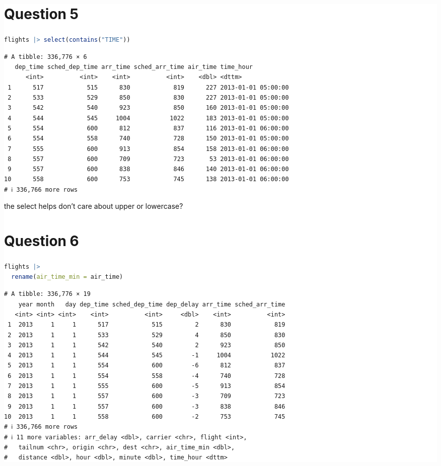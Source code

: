 # Question 5

``` r
flights |> select(contains("TIME"))
```

    # A tibble: 336,776 × 6
       dep_time sched_dep_time arr_time sched_arr_time air_time time_hour          
          <int>          <int>    <int>          <int>    <dbl> <dttm>             
     1      517            515      830            819      227 2013-01-01 05:00:00
     2      533            529      850            830      227 2013-01-01 05:00:00
     3      542            540      923            850      160 2013-01-01 05:00:00
     4      544            545     1004           1022      183 2013-01-01 05:00:00
     5      554            600      812            837      116 2013-01-01 06:00:00
     6      554            558      740            728      150 2013-01-01 05:00:00
     7      555            600      913            854      158 2013-01-01 06:00:00
     8      557            600      709            723       53 2013-01-01 06:00:00
     9      557            600      838            846      140 2013-01-01 06:00:00
    10      558            600      753            745      138 2013-01-01 06:00:00
    # ℹ 336,766 more rows

the select helps don’t care about upper or lowercase?

# Question 6

``` r
flights |>
  rename(air_time_min = air_time)
```

    # A tibble: 336,776 × 19
        year month   day dep_time sched_dep_time dep_delay arr_time sched_arr_time
       <int> <int> <int>    <int>          <int>     <dbl>    <int>          <int>
     1  2013     1     1      517            515         2      830            819
     2  2013     1     1      533            529         4      850            830
     3  2013     1     1      542            540         2      923            850
     4  2013     1     1      544            545        -1     1004           1022
     5  2013     1     1      554            600        -6      812            837
     6  2013     1     1      554            558        -4      740            728
     7  2013     1     1      555            600        -5      913            854
     8  2013     1     1      557            600        -3      709            723
     9  2013     1     1      557            600        -3      838            846
    10  2013     1     1      558            600        -2      753            745
    # ℹ 336,766 more rows
    # ℹ 11 more variables: arr_delay <dbl>, carrier <chr>, flight <int>,
    #   tailnum <chr>, origin <chr>, dest <chr>, air_time_min <dbl>,
    #   distance <dbl>, hour <dbl>, minute <dbl>, time_hour <dttm>
